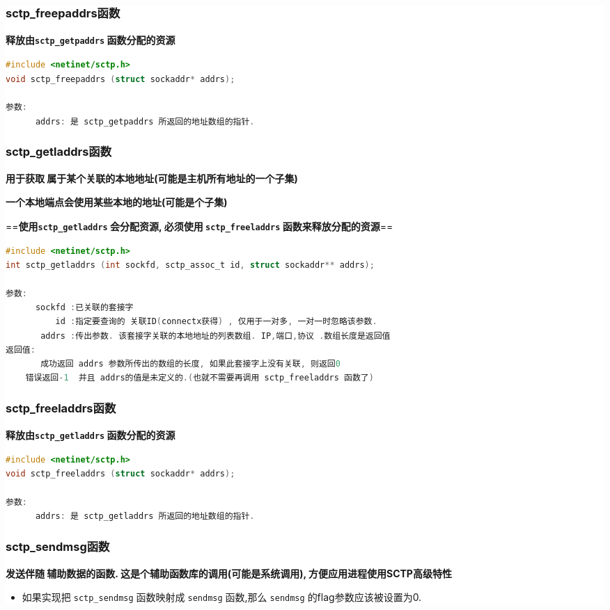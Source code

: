 

### sctp_freepaddrs函数

**释放由`sctp_getpaddrs` 函数分配的资源**

```c
#include <netinet/sctp.h>
void sctp_freepaddrs (struct sockaddr* addrs);

参数:
      addrs: 是 sctp_getpaddrs 所返回的地址数组的指针.
```



### sctp_getladdrs函数

**用于获取 属于某个关联的本地地址(可能是主机所有地址的一个子集)**

**一个本地端点会使用某些本地的地址(可能是个子集)**

==**使用`sctp_getladdrs` 会分配资源, 必须使用 `sctp_freeladdrs` 函数来释放分配的资源**==

```c
#include <netinet/sctp.h>
int sctp_getladdrs (int sockfd, sctp_assoc_t id, struct sockaddr** addrs);

参数:
      sockfd :已关联的套接字
          id :指定要查询的 关联ID(connectx获得) , 仅用于一对多, 一对一时忽略该参数.
       addrs :传出参数. 该套接字关联的本地地址的列表数组. IP,端口,协议 .数组长度是返回值
返回值:
	   成功返回 addrs 参数所传出的数组的长度, 如果此套接字上没有关联, 则返回0
    错误返回-1  并且 addrs的值是未定义的.(也就不需要再调用 sctp_freeladdrs 函数了)
```



### sctp_freeladdrs函数

**释放由`sctp_getladdrs` 函数分配的资源**

```c
#include <netinet/sctp.h>
void sctp_freeladdrs (struct sockaddr* addrs);

参数:
      addrs: 是 sctp_getladdrs 所返回的地址数组的指针.
```



### sctp_sendmsg函数

**发送伴随 辅助数据的函数. 这是个辅助函数库的调用(可能是系统调用), 方便应用进程使用SCTP高级特性**

- 如果实现把 `sctp_sendmsg` 函数映射成 `sendmsg` 函数,那么 `sendmsg` 的flag参数应该被设置为0.
